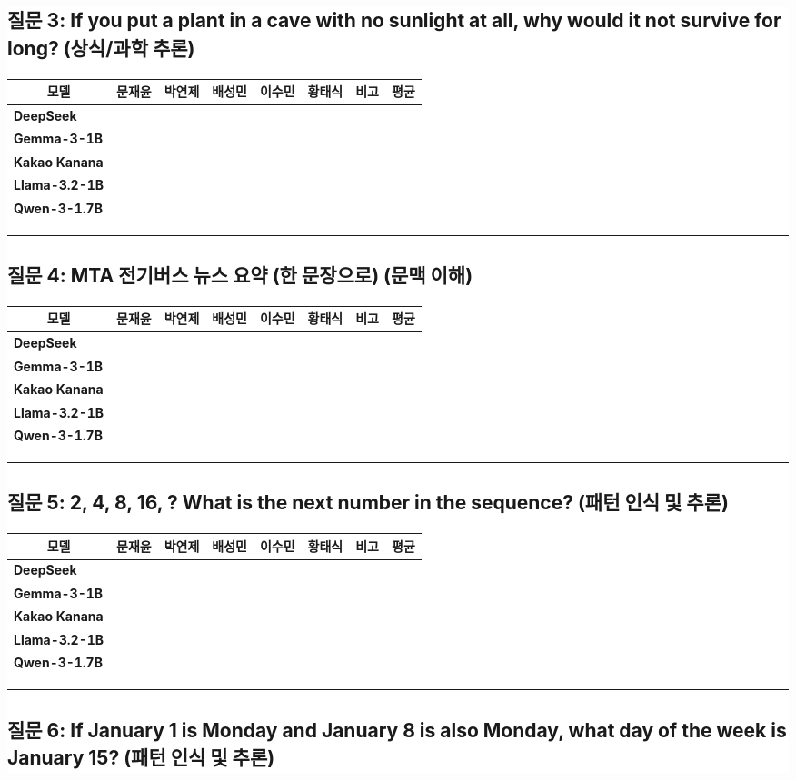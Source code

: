 
## 질문 3: If you put a plant in a cave with no sunlight at all, why would it not survive for long? (상식/과학 추론)

| 모델 | 문재윤 | 박연제 | 배성민 | 이수민 | 황태식 | 비고 | 평균 |
|------|---------|---------|---------|---------|---------|------|------|
| **DeepSeek** |         |         |         |         |         |      |      |
| **Gemma-3-1B** |         |         |         |         |         |      |      |
| **Kakao Kanana** |         |         |         |         |         |      |      |
| **Llama-3.2-1B** |         |         |         |         |         |      |      |
| **Qwen-3-1.7B** |         |         |         |         |         |      |      |

---

## 질문 4: MTA 전기버스 뉴스 요약 (한 문장으로) (문맥 이해)

| 모델 | 문재윤 | 박연제 | 배성민 | 이수민 | 황태식 | 비고 | 평균 |
|------|---------|---------|---------|---------|---------|------|------|
| **DeepSeek** |         |         |         |         |         |      |      |
| **Gemma-3-1B** |         |         |         |         |         |      |      |
| **Kakao Kanana** |         |         |         |         |         |      |      |
| **Llama-3.2-1B** |         |         |         |         |         |      |      |
| **Qwen-3-1.7B** |         |         |         |         |         |      |      |

---

## 질문 5: 2, 4, 8, 16, ? What is the next number in the sequence? (패턴 인식 및 추론)

| 모델 | 문재윤 | 박연제 | 배성민 | 이수민 | 황태식 | 비고 | 평균 |
|------|---------|---------|---------|---------|---------|------|------|
| **DeepSeek** |         |         |         |         |         |      |      |
| **Gemma-3-1B** |         |         |         |         |         |      |      |
| **Kakao Kanana** |         |         |         |         |         |      |      |
| **Llama-3.2-1B** |         |         |         |         |         |      |      |
| **Qwen-3-1.7B** |         |         |         |         |         |      |      |

---

## 질문 6: If January 1 is Monday and January 8 is also Monday, what day of the week is January 15? (패턴 인식 및 추론)

